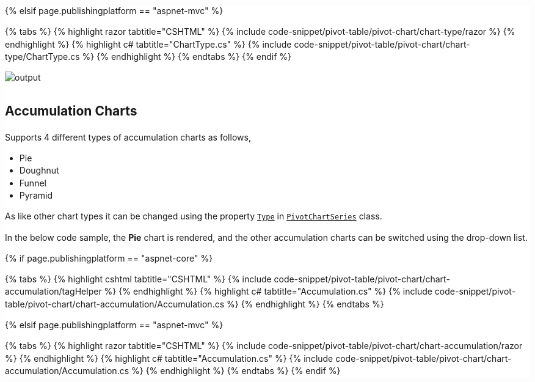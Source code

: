 {% elsif page.publishingplatform == "aspnet-mvc" %}

{% tabs %}
{% highlight razor tabtitle="CSHTML" %}
{% include code-snippet/pivot-table/pivot-chart/chart-type/razor %}
{% endhighlight %}
{% highlight c# tabtitle="ChartType.cs" %}
{% include code-snippet/pivot-table/pivot-chart/chart-type/ChartType.cs %}
{% endhighlight %}
{% endtabs %}
{% endif %}



![output](images/charttype.png)

## Accumulation Charts

Supports 4 different types of accumulation charts as follows,

* Pie
* Doughnut
* Funnel
* Pyramid

As like other chart types it can be changed using the property  [`Type`](https://help.syncfusion.com/cr/aspnetcore-js2/Syncfusion.EJ2.PivotView.PivotViewPivotSeries.html#Syncfusion_EJ2_PivotView_PivotViewPivotSeries_Type) in [`PivotChartSeries`](https://help.syncfusion.com/cr/aspnetmvc-js2/Syncfusion.EJ2.PivotView.PivotViewPivotSeries.html) class.

In the below code sample, the **Pie** chart is rendered, and the other accumulation charts can be switched using the drop-down list.

{% if page.publishingplatform == "aspnet-core" %}

{% tabs %}
{% highlight cshtml tabtitle="CSHTML" %}
{% include code-snippet/pivot-table/pivot-chart/chart-accumulation/tagHelper %}
{% endhighlight %}
{% highlight c# tabtitle="Accumulation.cs" %}
{% include code-snippet/pivot-table/pivot-chart/chart-accumulation/Accumulation.cs %}
{% endhighlight %}
{% endtabs %}

{% elsif page.publishingplatform == "aspnet-mvc" %}

{% tabs %}
{% highlight razor tabtitle="CSHTML" %}
{% include code-snippet/pivot-table/pivot-chart/chart-accumulation/razor %}
{% endhighlight %}
{% highlight c# tabtitle="Accumulation.cs" %}
{% include code-snippet/pivot-table/pivot-chart/chart-accumulation/Accumulation.cs %}
{% endhighlight %}
{% endtabs %}
{% endif %}
